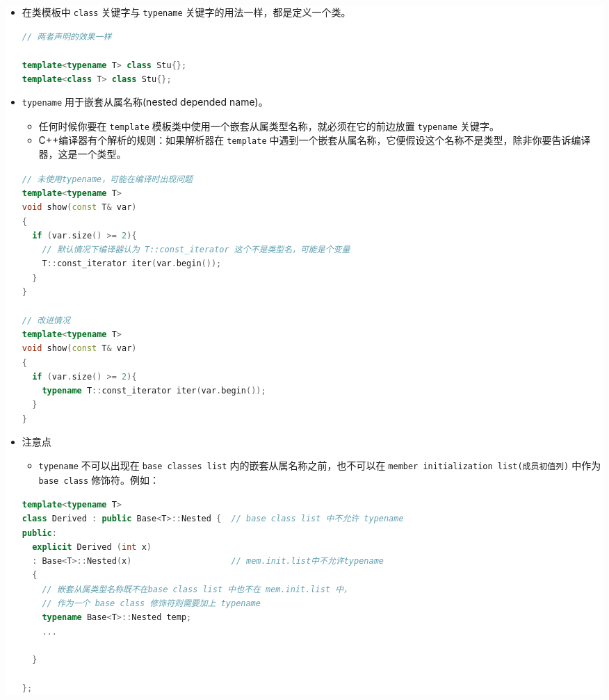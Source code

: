 
- 在类模板中 `class` 关键字与 `typename` 关键字的用法一样，都是定义一个类。
  ```C++
  // 两者声明的效果一样

  template<typename T> class Stu{};
  template<class T> class Stu{};
  ```

- `typename` 用于嵌套从属名称(nested depended name)。
  - 任何时候你要在 `template` 模板类中使用一个嵌套从属类型名称，就必须在它的前边放置 `typename` 关键字。
  - C++编译器有个解析的规则：如果解析器在 `template` 中遇到一个嵌套从属名称，它便假设这个名称不是类型，除非你要告诉编译器，这是一个类型。

  ```C++
  // 未使用typename，可能在编译时出现问题
  template<typename T>
  void show(const T& var)
  {
    if (var.size() >= 2){
      // 默认情况下编译器认为 T::const_iterator 这个不是类型名，可能是个变量
      T::const_iterator iter(var.begin());    
    }
  }

  // 改进情况
  template<typename T>
  void show(const T& var)
  {
    if (var.size() >= 2){
      typename T::const_iterator iter(var.begin());    
    }
  }
  ```

- 注意点
  - `typename` 不可以出现在 `base classes list` 内的嵌套从属名称之前，也不可以在 `member initialization list(成员初值列)` 中作为 `base class` 修饰符。例如：
  ```c++
  template<typename T>
  class Derived : public Base<T>::Nested {  // base class list 中不允许 typename
  public:
    explicit Derived (int x)
    : Base<T>::Nested(x)                    // mem.init.list中不允许typename
    {
      // 嵌套从属类型名称既不在base class list 中也不在 mem.init.list 中，
      // 作为一个 base class 修饰符则需要加上 typename
      typename Base<T>::Nested temp;       
      ...

    }

  };
  ```
